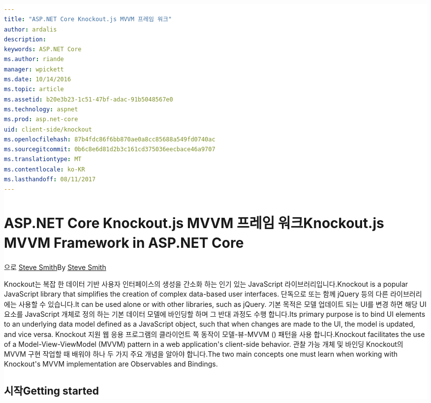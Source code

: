 ```yaml
---
title: "ASP.NET Core Knockout.js MVVM 프레임 워크"
author: ardalis
description: 
keywords: ASP.NET Core
ms.author: riande
manager: wpickett
ms.date: 10/14/2016
ms.topic: article
ms.assetid: b20e3b23-1c51-47bf-adac-91b5048567e0
ms.technology: aspnet
ms.prod: asp.net-core
uid: client-side/knockout
ms.openlocfilehash: 87b4fdc86f6bb870ae0a8cc85688a549fd0740ac
ms.sourcegitcommit: 0b6c8e6d81d2b3c161cd375036eecbace46a9707
ms.translationtype: MT
ms.contentlocale: ko-KR
ms.lasthandoff: 08/11/2017
---
```

# <a name="knockoutjs-mvvm-framework-in-aspnet-core"></a><span data-ttu-id="a4dfc-103">ASP.NET Core Knockout.js MVVM 프레임 워크</span><span class="sxs-lookup"><span data-stu-id="a4dfc-103">Knockout.js MVVM Framework in ASP.NET Core</span></span>

<span data-ttu-id="a4dfc-104">으로 [Steve Smith](http://ardalis.com)</span><span class="sxs-lookup"><span data-stu-id="a4dfc-104">By [Steve Smith](http://ardalis.com)</span></span>

<span data-ttu-id="a4dfc-105">Knockout는 복잡 한 데이터 기반 사용자 인터페이스의 생성을 간소화 하는 인기 있는 JavaScript 라이브러리입니다.</span><span class="sxs-lookup"><span data-stu-id="a4dfc-105">Knockout is a popular JavaScript library that simplifies the creation of complex data-based user interfaces.</span></span> <span data-ttu-id="a4dfc-106">단독으로 또는 함께 jQuery 등의 다른 라이브러리에는 사용할 수 있습니다.</span><span class="sxs-lookup"><span data-stu-id="a4dfc-106">It can be used alone or with other libraries, such as jQuery.</span></span> <span data-ttu-id="a4dfc-107">기본 목적은 모델 업데이트 되는 UI를 변경 하면 해당 UI 요소를 JavaScript 개체로 정의 하는 기본 데이터 모델에 바인딩할 하며 그 반대 과정도 수행 합니다.</span><span class="sxs-lookup"><span data-stu-id="a4dfc-107">Its primary purpose is to bind UI elements to an underlying data model defined as a JavaScript object, such that when changes are made to the UI, the model is updated, and vice versa.</span></span> <span data-ttu-id="a4dfc-108">Knockout 지원 웹 응용 프로그램의 클라이언트 쪽 동작이 모델-뷰-MVVM () 패턴을 사용 합니다.</span><span class="sxs-lookup"><span data-stu-id="a4dfc-108">Knockout facilitates the use of a Model-View-ViewModel (MVVM) pattern in a web application's client-side behavior.</span></span> <span data-ttu-id="a4dfc-109">관찰 가능 개체 및 바인딩 Knockout의 MVVM 구현 작업할 때 배워야 하나 두 가지 주요 개념을 알아야 합니다.</span><span class="sxs-lookup"><span data-stu-id="a4dfc-109">The two main concepts one must learn when working with Knockout's MVVM implementation are Observables and Bindings.</span></span>

## <a name="getting-started"></a><span data-ttu-id="a4dfc-110">시작</span><span class="sxs-lookup"><span data-stu-id="a4dfc-110">Getting started</span></span>
